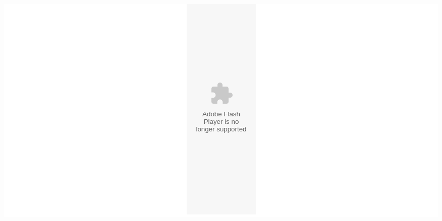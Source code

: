 <!DOCTYPE HTML PUBLIC "-//W3C//DTD HTML 4.01 Transitional//EN" "http://www.w3.org/TR/html4/loose.dtd">
<html>
<head>
<title>janz</title>
<meta name="author" content="A">
<meta name="generator" content="SWiSHmax http://www.swishzone.com">
<meta name="description" content="janz">

</head>
<body bgcolor="#FFFFFF">
<center>
<object classid="clsid:D27CDB6E-AE6D-11cf-96B8-444553540000"
  codebase="http://download.macromedia.com/pub/shockwave/cabs/flash/swflash.cab#version=5,0,42,0"
  id="janz" width="137" height="418">
  <param name="movie" value="janz.swf">
  <param name="quality" value="high">
  <param name="bgcolor" value="#FFFFFF">
    <embed name="janz" src="janz.swf"
     quality="high" bgcolor="#FFFFFF" swLiveConnect="true"
     width="137" height="418"
     type="application/x-shockwave-flash"
     pluginspage="http://www.macromedia.com/go/getflashplayer"></embed>
</object>
</center>
</body>
</html>
